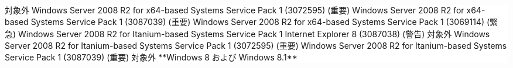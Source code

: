 </td>
<td style="border:1px solid black;">
対象外

</td>
<td style="border:1px solid black;">
Windows Server 2008 R2 for x64-based Systems Service Pack 1  
(3072595)  
(重要)

</td>
<td style="border:1px solid black;">
Windows Server 2008 R2 for x64-based Systems Service Pack 1  
(3087039)  
(重要)

</td>
<td style="border:1px solid black;">
Windows Server 2008 R2 for x64-based Systems Service Pack 1  
(3069114)  
(緊急)

</td>
</tr>
<tr>
<td style="border:1px solid black;">
Windows Server 2008 R2 for Itanium-based Systems Service Pack 1

</td>
<td style="border:1px solid black;">
Internet Explorer 8  
(3087038)  
(警告)

</td>
<td style="border:1px solid black;">
対象外

</td>
<td style="border:1px solid black;">
Windows Server 2008 R2 for Itanium-based Systems Service Pack 1  
(3072595)  
(重要)

</td>
<td style="border:1px solid black;">
Windows Server 2008 R2 for Itanium-based Systems Service Pack 1  
(3087039)  
(重要)

</td>
<td style="border:1px solid black;">
対象外

</td>
</tr>
<tr>
<td style="border:1px solid black;" colspan="6">
**Windows 8 および Windows 8.1**
